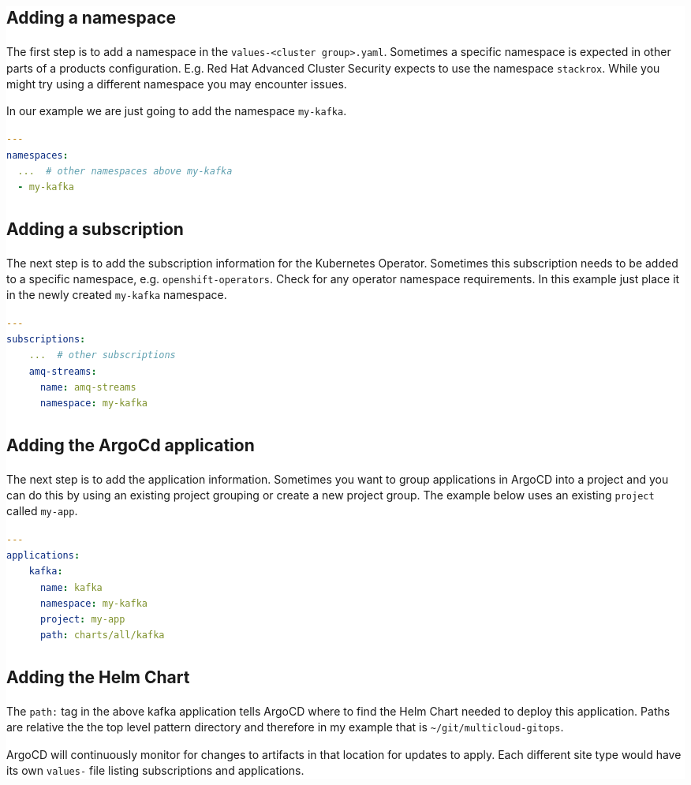## Adding a namespace
The first step is to add a namespace in the `values-<cluster group>.yaml`. Sometimes a specific namespace is expected in other parts of a products configuration. E.g. Red Hat Advanced Cluster Security expects to use the namespace `stackrox`. While you might try using a different namespace you may encounter issues.

In our example we are just going to add the namespace `my-kafka`.

```yaml
---
namespaces:
  ...  # other namespaces above my-kafka
  - my-kafka
```

## Adding a subscription
The next step is to add the subscription information for the Kubernetes Operator. Sometimes this subscription needs to be added to a specific namespace, e.g. `openshift-operators`. Check for any operator namespace requirements. In this example just place it in the newly created `my-kafka` namespace.

```yaml
---
subscriptions:
	...  # other subscriptions
    amq-streams:
      name: amq-streams
      namespace: my-kafka
```

## Adding the ArgoCd application
The next step is to add the application information. Sometimes you want to group applications in ArgoCD into a project and you can do this by using an existing project grouping or create a new project group. The example below uses an existing `project` called `my-app`.

```yaml
---
applications:
    kafka:
      name: kafka
      namespace: my-kafka
      project: my-app
      path: charts/all/kafka
```

## Adding the Helm Chart
The `path:` tag in the above kafka application tells ArgoCD where to find the Helm Chart needed to deploy this application. Paths are relative the the top level pattern directory and therefore in my example that is `~/git/multicloud-gitops`.

ArgoCD will continuously monitor for changes to artifacts in that location for updates to apply. Each different site type would have its own `values-` file listing subscriptions and applications.
